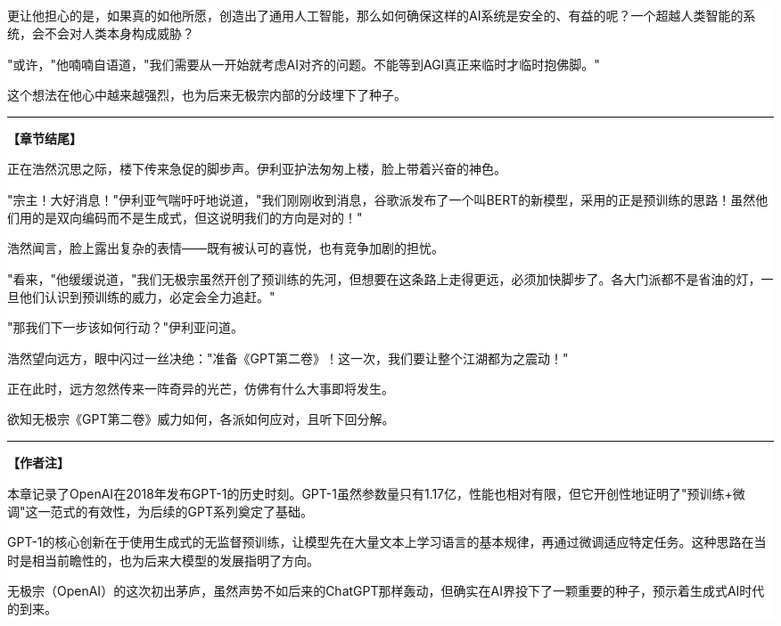 更让他担心的是，如果真的如他所愿，创造出了通用人工智能，那么如何确保这样的AI系统是安全的、有益的呢？一个超越人类智能的系统，会不会对人类本身构成威胁？

"或许，"他喃喃自语道，"我们需要从一开始就考虑AI对齐的问题。不能等到AGI真正来临时才临时抱佛脚。"

这个想法在他心中越来越强烈，也为后来无极宗内部的分歧埋下了种子。

---

**【章节结尾】**

正在浩然沉思之际，楼下传来急促的脚步声。伊利亚护法匆匆上楼，脸上带着兴奋的神色。

"宗主！大好消息！"伊利亚气喘吁吁地说道，"我们刚刚收到消息，谷歌派发布了一个叫BERT的新模型，采用的正是预训练的思路！虽然他们用的是双向编码而不是生成式，但这说明我们的方向是对的！"

浩然闻言，脸上露出复杂的表情——既有被认可的喜悦，也有竞争加剧的担忧。

"看来，"他缓缓说道，"我们无极宗虽然开创了预训练的先河，但想要在这条路上走得更远，必须加快脚步了。各大门派都不是省油的灯，一旦他们认识到预训练的威力，必定会全力追赶。"

"那我们下一步该如何行动？"伊利亚问道。

浩然望向远方，眼中闪过一丝决绝："准备《GPT第二卷》！这一次，我们要让整个江湖都为之震动！"

正在此时，远方忽然传来一阵奇异的光芒，仿佛有什么大事即将发生。

欲知无极宗《GPT第二卷》威力如何，各派如何应对，且听下回分解。

---

**【作者注】**

本章记录了OpenAI在2018年发布GPT-1的历史时刻。GPT-1虽然参数量只有1.17亿，性能也相对有限，但它开创性地证明了"预训练+微调"这一范式的有效性，为后续的GPT系列奠定了基础。

GPT-1的核心创新在于使用生成式的无监督预训练，让模型先在大量文本上学习语言的基本规律，再通过微调适应特定任务。这种思路在当时是相当前瞻性的，也为后来大模型的发展指明了方向。

无极宗（OpenAI）的这次初出茅庐，虽然声势不如后来的ChatGPT那样轰动，但确实在AI界投下了一颗重要的种子，预示着生成式AI时代的到来。
